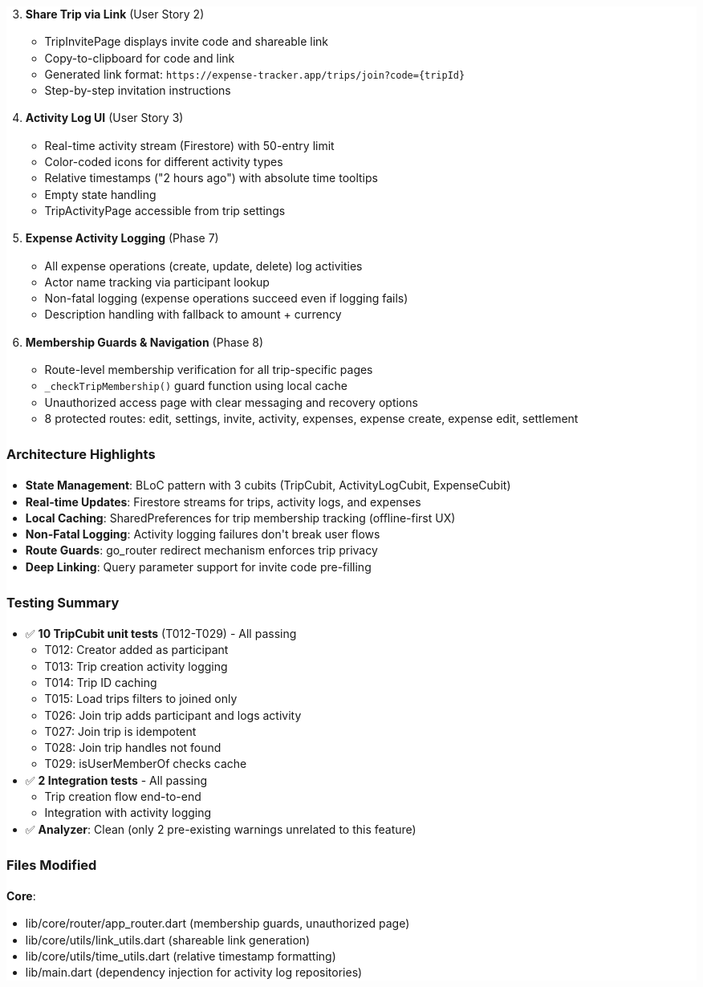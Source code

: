 3. **Share Trip via Link** (User Story 2)
   - TripInvitePage displays invite code and shareable link
   - Copy-to-clipboard for code and link
   - Generated link format: `https://expense-tracker.app/trips/join?code={tripId}`
   - Step-by-step invitation instructions

4. **Activity Log UI** (User Story 3)
   - Real-time activity stream (Firestore) with 50-entry limit
   - Color-coded icons for different activity types
   - Relative timestamps ("2 hours ago") with absolute time tooltips
   - Empty state handling
   - TripActivityPage accessible from trip settings

5. **Expense Activity Logging** (Phase 7)
   - All expense operations (create, update, delete) log activities
   - Actor name tracking via participant lookup
   - Non-fatal logging (expense operations succeed even if logging fails)
   - Description handling with fallback to amount + currency

6. **Membership Guards & Navigation** (Phase 8)
   - Route-level membership verification for all trip-specific pages
   - `_checkTripMembership()` guard function using local cache
   - Unauthorized access page with clear messaging and recovery options
   - 8 protected routes: edit, settings, invite, activity, expenses, expense create, expense edit, settlement

### Architecture Highlights
- **State Management**: BLoC pattern with 3 cubits (TripCubit, ActivityLogCubit, ExpenseCubit)
- **Real-time Updates**: Firestore streams for trips, activity logs, and expenses
- **Local Caching**: SharedPreferences for trip membership tracking (offline-first UX)
- **Non-Fatal Logging**: Activity logging failures don't break user flows
- **Route Guards**: go_router redirect mechanism enforces trip privacy
- **Deep Linking**: Query parameter support for invite code pre-filling

### Testing Summary
- ✅ **10 TripCubit unit tests** (T012-T029) - All passing
  - T012: Creator added as participant
  - T013: Trip creation activity logging
  - T014: Trip ID caching
  - T015: Load trips filters to joined only
  - T026: Join trip adds participant and logs activity
  - T027: Join trip is idempotent
  - T028: Join trip handles not found
  - T029: isUserMemberOf checks cache
- ✅ **2 Integration tests** - All passing
  - Trip creation flow end-to-end
  - Integration with activity logging
- ✅ **Analyzer**: Clean (only 2 pre-existing warnings unrelated to this feature)

### Files Modified
**Core**:
- lib/core/router/app_router.dart (membership guards, unauthorized page)
- lib/core/utils/link_utils.dart (shareable link generation)
- lib/core/utils/time_utils.dart (relative timestamp formatting)
- lib/main.dart (dependency injection for activity log repositories)
